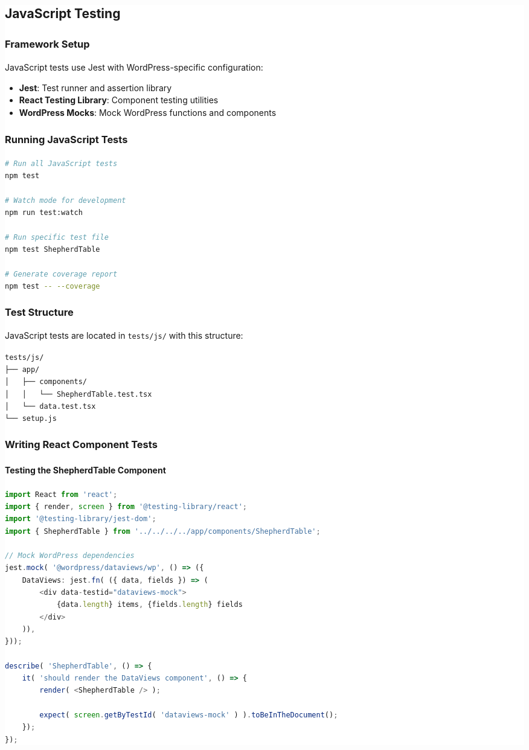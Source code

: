 ## JavaScript Testing

### Framework Setup

JavaScript tests use Jest with WordPress-specific configuration:

- **Jest**: Test runner and assertion library
- **React Testing Library**: Component testing utilities
- **WordPress Mocks**: Mock WordPress functions and components

### Running JavaScript Tests

```bash
# Run all JavaScript tests
npm test

# Watch mode for development
npm run test:watch

# Run specific test file
npm test ShepherdTable

# Generate coverage report
npm test -- --coverage
```

### Test Structure

JavaScript tests are located in `tests/js/` with this structure:

```
tests/js/
├── app/
│   ├── components/
│   │   └── ShepherdTable.test.tsx
│   └── data.test.tsx
└── setup.js
```

### Writing React Component Tests

#### Testing the ShepherdTable Component

```typescript
import React from 'react';
import { render, screen } from '@testing-library/react';
import '@testing-library/jest-dom';
import { ShepherdTable } from '../../../../app/components/ShepherdTable';

// Mock WordPress dependencies
jest.mock( '@wordpress/dataviews/wp', () => ({
    DataViews: jest.fn( ({ data, fields }) => (
        <div data-testid="dataviews-mock">
            {data.length} items, {fields.length} fields
        </div>
    )),
}));

describe( 'ShepherdTable', () => {
    it( 'should render the DataViews component', () => {
        render( <ShepherdTable /> );
        
        expect( screen.getByTestId( 'dataviews-mock' ) ).toBeInTheDocument();
    });
});
```